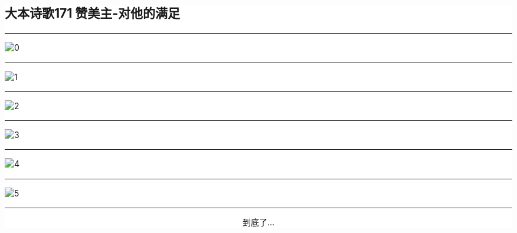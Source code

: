 
## 大本诗歌171 赞美主-对他的满足
        

<div class="container"></div>





---

<img width=100% alt="0" data-original="/data/d00171/0">

---

<img width=100% alt="1" data-original="/data/d00171/1">

---

<img width=100% alt="2" data-original="/data/d00171/2">

---

<img width=100% alt="3" data-original="/data/d00171/3">

---

<img width=100% alt="4" data-original="/data/d00171/4">

---

<img width=100% alt="5" data-original="/data/d00171/5">

---

<p style="text-align: center">到底了...</p>

<script src="/js/dist-view.js"></script>

<script>
MAIN.id = 'd00171';
$('.container').append('<div id=aplayer0></div>');
    const ap0 = new APlayer({
        container: document.getElementById('aplayer0'),
        volume: 1,
        loop: 'none',
        preload: 'none',
        audio: [{
            name: `D171耶稣只要一想到你.mp3
`,
            artist: '大本诗歌',
            url: 'https://v-cdn-singlepagepic.soqi.cn/VoiceLibrary_MzE4NTgzNjE1MDY=.voice',
            cover: '/favicon'
        }]
    });
    